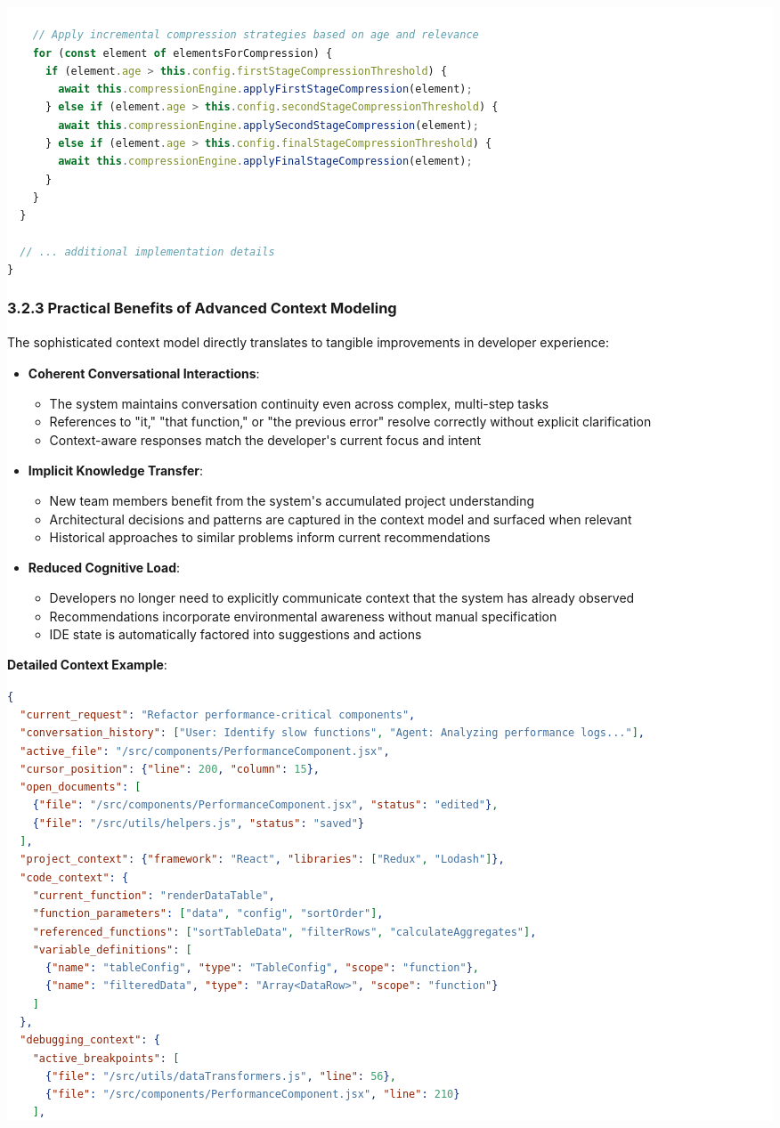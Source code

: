 ```typescript
    
    // Apply incremental compression strategies based on age and relevance
    for (const element of elementsForCompression) {
      if (element.age > this.config.firstStageCompressionThreshold) {
        await this.compressionEngine.applyFirstStageCompression(element);
      } else if (element.age > this.config.secondStageCompressionThreshold) {
        await this.compressionEngine.applySecondStageCompression(element);
      } else if (element.age > this.config.finalStageCompressionThreshold) {
        await this.compressionEngine.applyFinalStageCompression(element);
      }
    }
  }
  
  // ... additional implementation details
}
```

### 3.2.3 Practical Benefits of Advanced Context Modeling

The sophisticated context model directly translates to tangible improvements in developer experience:

* **Coherent Conversational Interactions**:
    * The system maintains conversation continuity even across complex, multi-step tasks
    * References to "it," "that function," or "the previous error" resolve correctly without explicit clarification
    * Context-aware responses match the developer's current focus and intent

* **Implicit Knowledge Transfer**:
    * New team members benefit from the system's accumulated project understanding
    * Architectural decisions and patterns are captured in the context model and surfaced when relevant
    * Historical approaches to similar problems inform current recommendations

* **Reduced Cognitive Load**:
    * Developers no longer need to explicitly communicate context that the system has already observed
    * Recommendations incorporate environmental awareness without manual specification
    * IDE state is automatically factored into suggestions and actions

**Detailed Context Example**:
```json
{
  "current_request": "Refactor performance-critical components",
  "conversation_history": ["User: Identify slow functions", "Agent: Analyzing performance logs..."],
  "active_file": "/src/components/PerformanceComponent.jsx",
  "cursor_position": {"line": 200, "column": 15},
  "open_documents": [
    {"file": "/src/components/PerformanceComponent.jsx", "status": "edited"},
    {"file": "/src/utils/helpers.js", "status": "saved"}
  ],
  "project_context": {"framework": "React", "libraries": ["Redux", "Lodash"]},
  "code_context": {
    "current_function": "renderDataTable",
    "function_parameters": ["data", "config", "sortOrder"],
    "referenced_functions": ["sortTableData", "filterRows", "calculateAggregates"],
    "variable_definitions": [
      {"name": "tableConfig", "type": "TableConfig", "scope": "function"},
      {"name": "filteredData", "type": "Array<DataRow>", "scope": "function"}
    ]
  },
  "debugging_context": {
    "active_breakpoints": [
      {"file": "/src/utils/dataTransformers.js", "line": 56},
      {"file": "/src/components/PerformanceComponent.jsx", "line": 210}
    ],
```